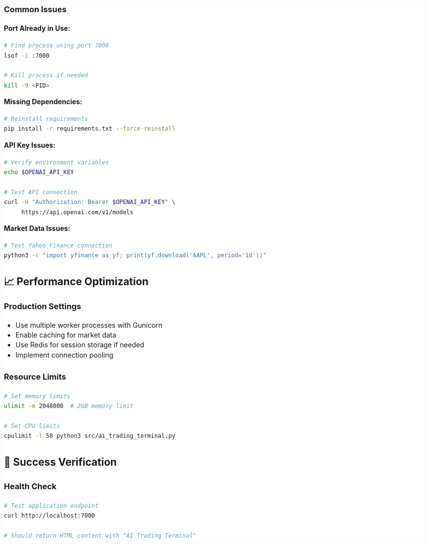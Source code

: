 ### **Common Issues**

**Port Already in Use:**
```bash
# Find process using port 7000
lsof -i :7000

# Kill process if needed
kill -9 <PID>
```

**Missing Dependencies:**
```bash
# Reinstall requirements
pip install -r requirements.txt --force-reinstall
```

**API Key Issues:**
```bash
# Verify environment variables
echo $OPENAI_API_KEY

# Test API connection
curl -H "Authorization: Bearer $OPENAI_API_KEY" \
     https://api.openai.com/v1/models
```

**Market Data Issues:**
```bash
# Test Yahoo Finance connection
python3 -c "import yfinance as yf; print(yf.download('AAPL', period='1d'))"
```

## 📈 Performance Optimization

### **Production Settings**
- Use multiple worker processes with Gunicorn
- Enable caching for market data
- Use Redis for session storage if needed
- Implement connection pooling

### **Resource Limits**
```bash
# Set memory limits
ulimit -m 2048000  # 2GB memory limit

# Set CPU limits
cpulimit -l 50 python3 src/ai_trading_terminal.py
```

## 🎯 Success Verification

### **Health Check**
```bash
# Test application endpoint
curl http://localhost:7000

# Should return HTML content with "AI Trading Terminal"
```
